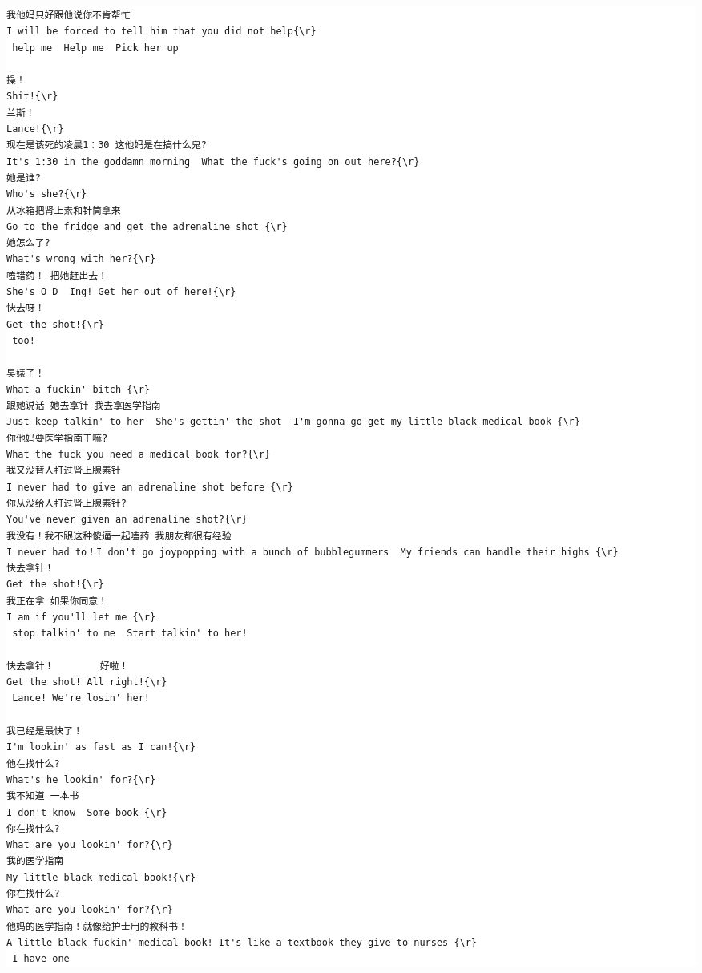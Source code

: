 	我他妈只好跟他说你不肯帮忙 
	I will be forced to tell him that you did not help{\r}
	 help me  Help me  Pick her up 
	
	操！
	Shit!{\r}
	兰斯！
	Lance!{\r}
	现在是该死的凌晨1：30 这他妈是在搞什么鬼?
	It's 1:30 in the goddamn morning  What the fuck's going on out here?{\r}
	她是谁?
	Who's she?{\r}
	从冰箱把肾上素和针筒拿来
	Go to the fridge and get the adrenaline shot {\r}
	她怎么了?
	What's wrong with her?{\r}
	嗑错药！ 把她赶出去！
	She's O D  Ing! Get her out of here!{\r}
	快去呀！
	Get the shot!{\r}
	 too!
	
	臭婊子！
	What a fuckin' bitch {\r}
	跟她说话 她去拿针 我去拿医学指南
	Just keep talkin' to her  She's gettin' the shot  I'm gonna go get my little black medical book {\r}
	你他妈要医学指南干嘛?
	What the fuck you need a medical book for?{\r}
	我又没替人打过肾上腺素针
	I never had to give an adrenaline shot before {\r}
	你从没给人打过肾上腺素针?
	You've never given an adrenaline shot?{\r}
	我没有！我不跟这种傻逼一起嗑药 我朋友都很有经验
	I never had to！I don't go joypopping with a bunch of bubblegummers  My friends can handle their highs {\r}
	快去拿针！
	Get the shot!{\r}
	我正在拿 如果你同意！
	I am if you'll let me {\r}
	 stop talkin' to me  Start talkin' to her!
	
	快去拿针！        好啦！
	Get the shot! All right!{\r}
	 Lance! We're losin' her!
	
	我已经是最快了！
	I'm lookin' as fast as I can!{\r}
	他在找什么?
	What's he lookin' for?{\r}
	我不知道 一本书
	I don't know  Some book {\r}
	你在找什么?
	What are you lookin' for?{\r}
	我的医学指南
	My little black medical book!{\r}
	你在找什么?
	What are you lookin' for?{\r}
	他妈的医学指南！就像给护士用的教科书！
	A little black fuckin' medical book! It's like a textbook they give to nurses {\r}
	 I have one 
	